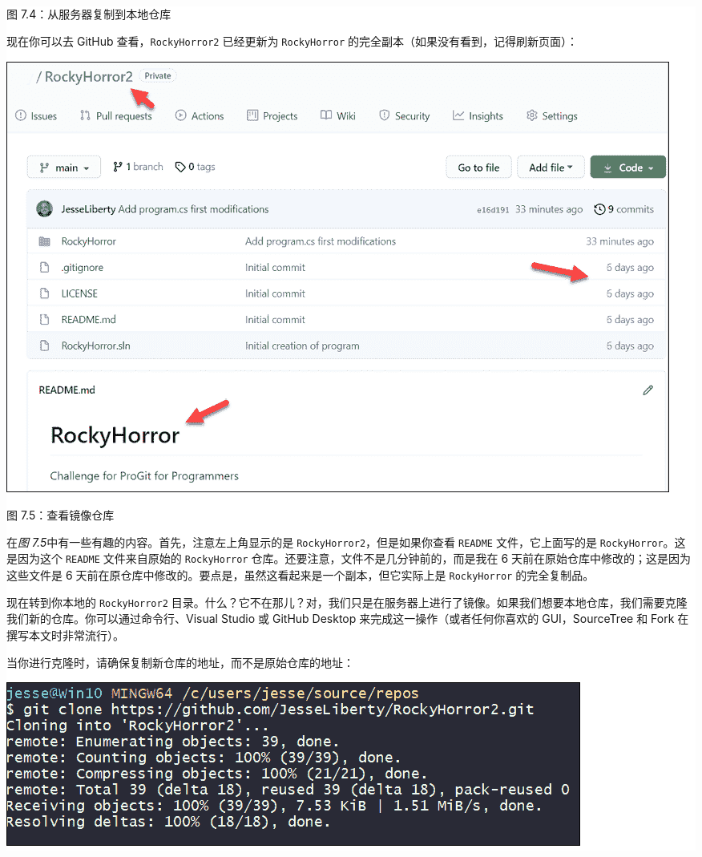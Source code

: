 图 7.4：从服务器复制到本地仓库

现在你可以去 GitHub 查看，`RockyHorror2` 已经更新为 `RockyHorror` 的完全副本（如果没有看到，记得刷新页面）：

![](img/B17741_07_05.png)

图 7.5：查看镜像仓库

在*图 7.5*中有一些有趣的内容。首先，注意左上角显示的是 `RockyHorror2`，但是如果你查看 `README` 文件，它上面写的是 `RockyHorror`。这是因为这个 `README` 文件来自原始的 `RockyHorror` 仓库。还要注意，文件不是几分钟前的，而是我在 6 天前在原始仓库中修改的；这是因为这些文件是 6 天前在原仓库中修改的。要点是，虽然这看起来是一个副本，但它实际上是 `RockyHorror` 的完全复制品。

现在转到你本地的 `RockyHorror2` 目录。什么？它不在那儿？对，我们只是在服务器上进行了镜像。如果我们想要本地仓库，我们需要克隆我们新的仓库。你可以通过命令行、Visual Studio 或 GitHub Desktop 来完成这一操作（或者任何你喜欢的 GUI，SourceTree 和 Fork 在撰写本文时非常流行）。

当你进行克隆时，请确保复制新仓库的地址，而不是原始仓库的地址：

![](img/B17741_07_06.png)
